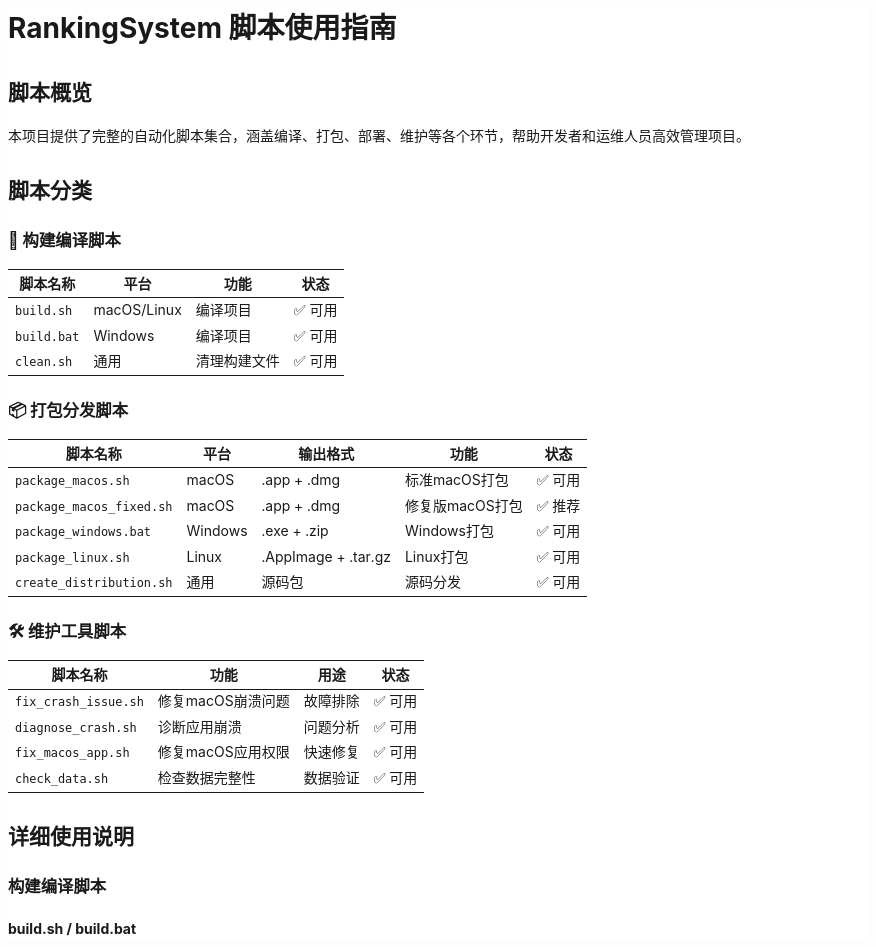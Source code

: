 # RankingSystem 脚本使用指南

## 脚本概览

本项目提供了完整的自动化脚本集合，涵盖编译、打包、部署、维护等各个环节，帮助开发者和运维人员高效管理项目。

## 脚本分类

### 🔨 构建编译脚本

| 脚本名称 | 平台 | 功能 | 状态 |
|----------|------|------|------|
| `build.sh` | macOS/Linux | 编译项目 | ✅ 可用 |
| `build.bat` | Windows | 编译项目 | ✅ 可用 |
| `clean.sh` | 通用 | 清理构建文件 | ✅ 可用 |

### 📦 打包分发脚本

| 脚本名称 | 平台 | 输出格式 | 功能 | 状态 |
|----------|------|----------|------|------|
| `package_macos.sh` | macOS | .app + .dmg | 标准macOS打包 | ✅ 可用 |
| `package_macos_fixed.sh` | macOS | .app + .dmg | 修复版macOS打包 | ✅ 推荐 |
| `package_windows.bat` | Windows | .exe + .zip | Windows打包 | ✅ 可用 |
| `package_linux.sh` | Linux | .AppImage + .tar.gz | Linux打包 | ✅ 可用 |
| `create_distribution.sh` | 通用 | 源码包 | 源码分发 | ✅ 可用 |

### 🛠️ 维护工具脚本

| 脚本名称 | 功能 | 用途 | 状态 |
|----------|------|------|------|
| `fix_crash_issue.sh` | 修复macOS崩溃问题 | 故障排除 | ✅ 可用 |
| `diagnose_crash.sh` | 诊断应用崩溃 | 问题分析 | ✅ 可用 |
| `fix_macos_app.sh` | 修复macOS应用权限 | 快速修复 | ✅ 可用 |
| `check_data.sh` | 检查数据完整性 | 数据验证 | ✅ 可用 |

## 详细使用说明

### 构建编译脚本

#### build.sh / build.bat
